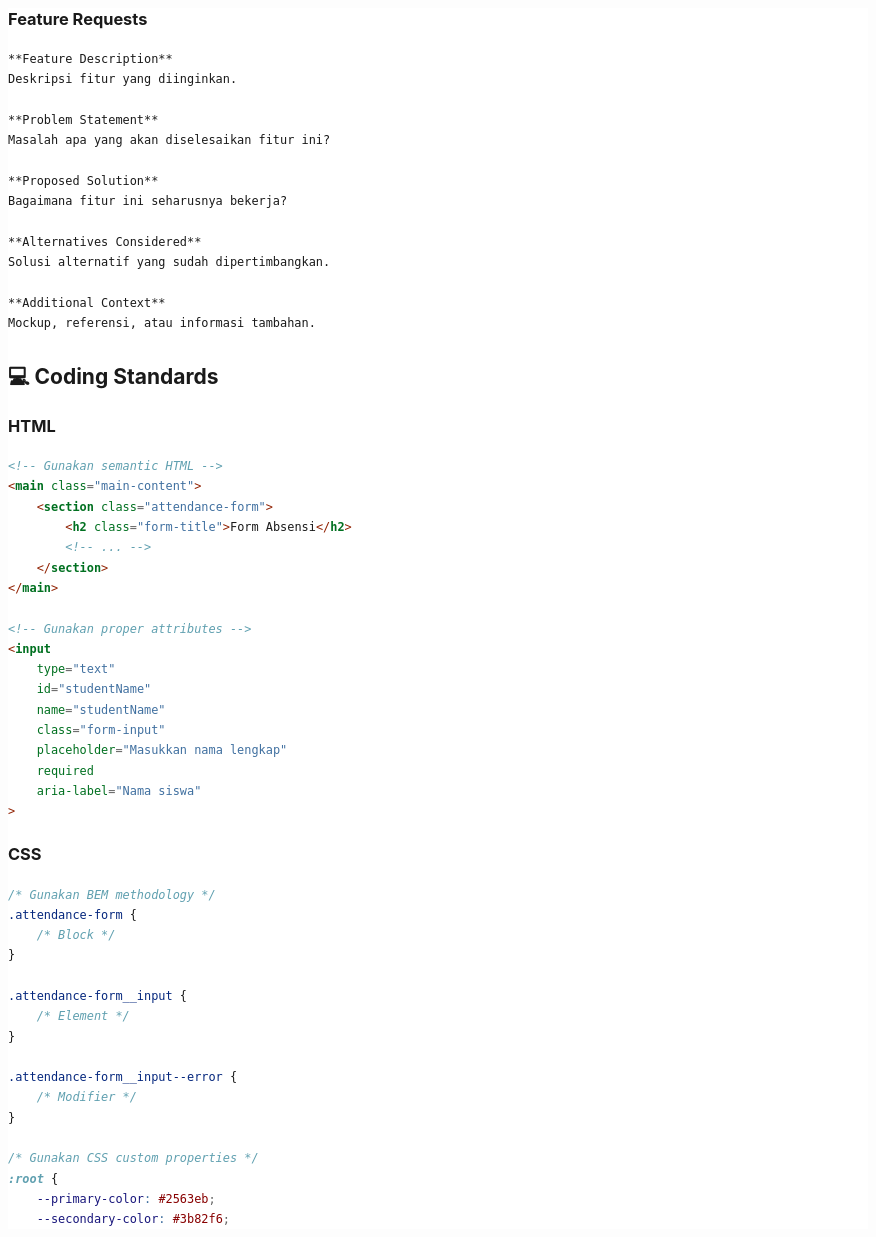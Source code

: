 ### Feature Requests

```markdown
**Feature Description**
Deskripsi fitur yang diinginkan.

**Problem Statement**
Masalah apa yang akan diselesaikan fitur ini?

**Proposed Solution**
Bagaimana fitur ini seharusnya bekerja?

**Alternatives Considered**
Solusi alternatif yang sudah dipertimbangkan.

**Additional Context**
Mockup, referensi, atau informasi tambahan.
```

## 💻 Coding Standards

### HTML

```html
<!-- Gunakan semantic HTML -->
<main class="main-content">
    <section class="attendance-form">
        <h2 class="form-title">Form Absensi</h2>
        <!-- ... -->
    </section>
</main>

<!-- Gunakan proper attributes -->
<input 
    type="text" 
    id="studentName" 
    name="studentName" 
    class="form-input" 
    placeholder="Masukkan nama lengkap"
    required
    aria-label="Nama siswa"
>
```

### CSS

```css
/* Gunakan BEM methodology */
.attendance-form {
    /* Block */
}

.attendance-form__input {
    /* Element */
}

.attendance-form__input--error {
    /* Modifier */
}

/* Gunakan CSS custom properties */
:root {
    --primary-color: #2563eb;
    --secondary-color: #3b82f6;
```